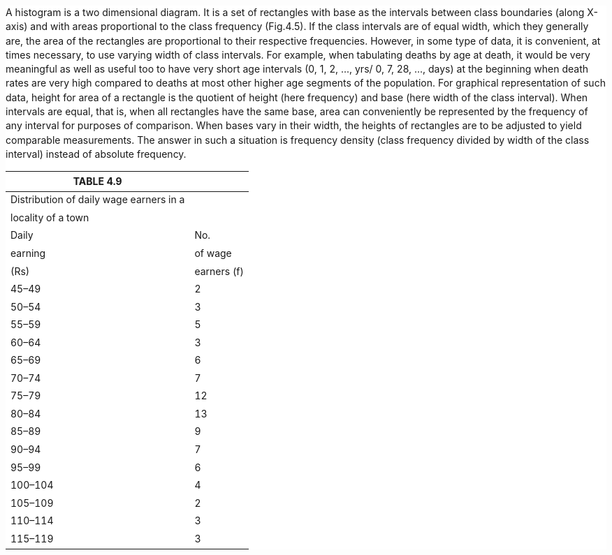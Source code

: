 A histogram is a two dimensional diagram. It is a set of rectangles with base as the intervals between class boundaries (along X-axis) and with areas proportional to the class frequency (Fig.4.5). If the class intervals are of equal width, which they generally are, the area of the rectangles are proportional to their respective frequencies. However, in some type of data, it is convenient, at times necessary, to use varying width of class intervals. For example, when tabulating deaths by age at death, it would be very meaningful as well as useful too to have very short age intervals (0, 1, 2, ..., yrs/ 0, 7, 28, ..., days) at the beginning when death rates are very high compared to deaths at most other higher age segments of the population. For graphical representation of such data, height for area of a rectangle is the quotient of height (here frequency) and base (here width of the class interval). When intervals are equal, that is, when all rectangles have the same base, area can conveniently be represented by the frequency of any interval for purposes of comparison. When bases vary in their width, the heights of rectangles are to be adjusted to yield comparable measurements. The answer in such a situation is frequency density (class frequency divided by width of the class interval) instead of absolute frequency.

| TABLE 4.9 |  |
| --- | --- |
| Distribution of daily wage earners in a |  |
| locality of a town |  |
| Daily | No. |
| earning | of wage |
| (Rs) | earners (f) |
| 45–49 | 2 |
| 50–54 | 3 |
| 55–59 | 5 |
| 60–64 | 3 |
| 65–69 | 6 |
| 70–74 | 7 |
| 75–79 | 12 |
| 80–84 | 13 |
| 85–89 | 9 |
| 90–94 | 7 |
| 95–99 | 6 |
| 100–104 | 4 |
| 105–109 | 2 |
| 110–114 | 3 |
| 115–119 | 3 |
